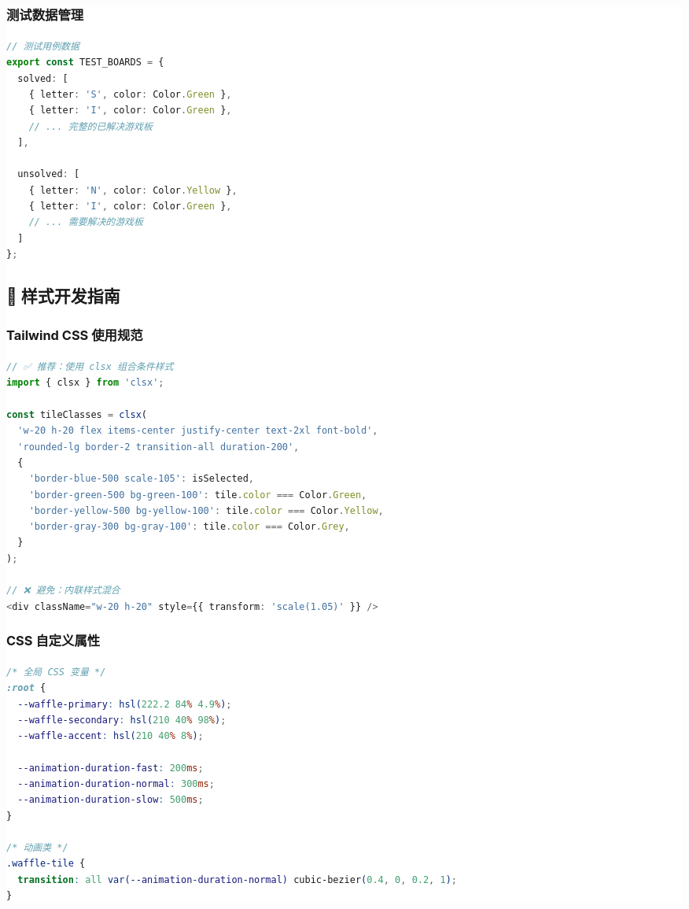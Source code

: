 ### 测试数据管理
```typescript
// 测试用例数据
export const TEST_BOARDS = {
  solved: [
    { letter: 'S', color: Color.Green },
    { letter: 'I', color: Color.Green },
    // ... 完整的已解决游戏板
  ],
  
  unsolved: [
    { letter: 'N', color: Color.Yellow },
    { letter: 'I', color: Color.Green },
    // ... 需要解决的游戏板
  ]
};
```

## 🎨 样式开发指南

### Tailwind CSS 使用规范
```typescript
// ✅ 推荐：使用 clsx 组合条件样式
import { clsx } from 'clsx';

const tileClasses = clsx(
  'w-20 h-20 flex items-center justify-center text-2xl font-bold',
  'rounded-lg border-2 transition-all duration-200',
  {
    'border-blue-500 scale-105': isSelected,
    'border-green-500 bg-green-100': tile.color === Color.Green,
    'border-yellow-500 bg-yellow-100': tile.color === Color.Yellow,
    'border-gray-300 bg-gray-100': tile.color === Color.Grey,
  }
);

// ❌ 避免：内联样式混合
<div className="w-20 h-20" style={{ transform: 'scale(1.05)' }} />
```

### CSS 自定义属性
```css
/* 全局 CSS 变量 */
:root {
  --waffle-primary: hsl(222.2 84% 4.9%);
  --waffle-secondary: hsl(210 40% 98%);
  --waffle-accent: hsl(210 40% 8%);
  
  --animation-duration-fast: 200ms;
  --animation-duration-normal: 300ms;
  --animation-duration-slow: 500ms;
}

/* 动画类 */
.waffle-tile {
  transition: all var(--animation-duration-normal) cubic-bezier(0.4, 0, 0.2, 1);
}
```
